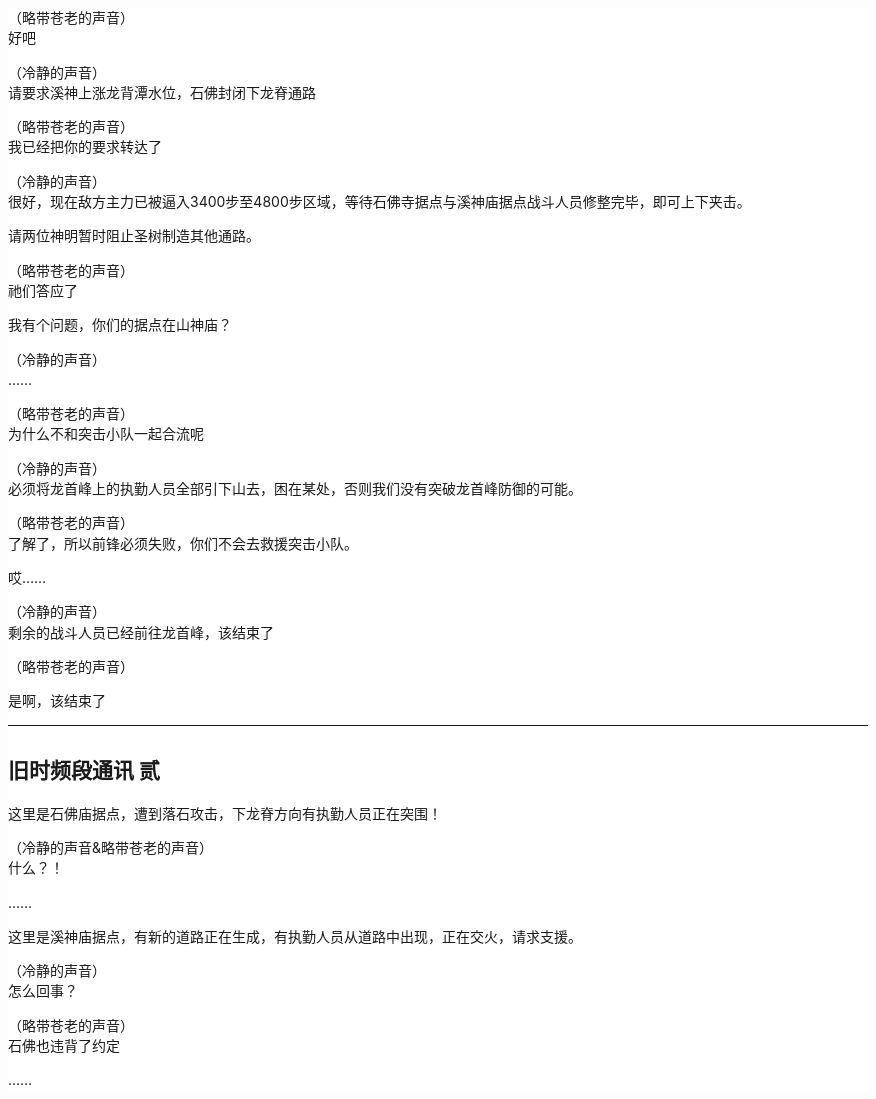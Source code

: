 （略带苍老的声音）  
好吧

（冷静的声音）  
请要求溪神上涨龙背潭水位，石佛封闭下龙脊通路

（略带苍老的声音）  
我已经把你的要求转达了

（冷静的声音）  
很好，现在敌方主力已被逼入3400步至4800步区域，等待石佛寺据点与溪神庙据点战斗人员修整完毕，即可上下夹击。

请两位神明暂时阻止圣树制造其他通路。

（略带苍老的声音）  
祂们答应了

我有个问题，你们的据点在山神庙？

（冷静的声音）  
……

（略带苍老的声音）  
为什么不和突击小队一起合流呢

（冷静的声音）  
必须将龙首峰上的执勤人员全部引下山去，困在某处，否则我们没有突破龙首峰防御的可能。

（略带苍老的声音）  
了解了，所以前锋必须失败，你们不会去救援突击小队。

哎……

（冷静的声音）  
剩余的战斗人员已经前往龙首峰，该结束了

（略带苍老的声音）

是啊，该结束了

___

## 旧时频段通讯 贰

这里是石佛庙据点，遭到落石攻击，下龙脊方向有执勤人员正在突围！

（冷静的声音&略带苍老的声音）  
什么？！

……

这里是溪神庙据点，有新的道路正在生成，有执勤人员从道路中出现，正在交火，请求支援。

（冷静的声音）  
怎么回事？

（略带苍老的声音）  
石佛也违背了约定

……
